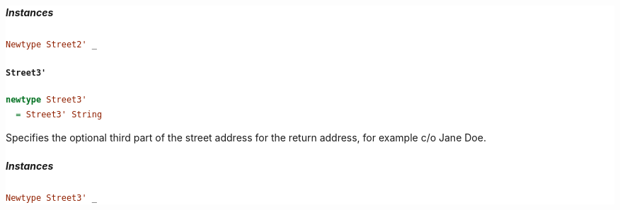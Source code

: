 ##### Instances
``` purescript
Newtype Street2' _
```

#### `Street3'`

``` purescript
newtype Street3'
  = Street3' String
```

Specifies the optional third part of the street address for the return address, for example c/o Jane Doe.

##### Instances
``` purescript
Newtype Street3' _
```


